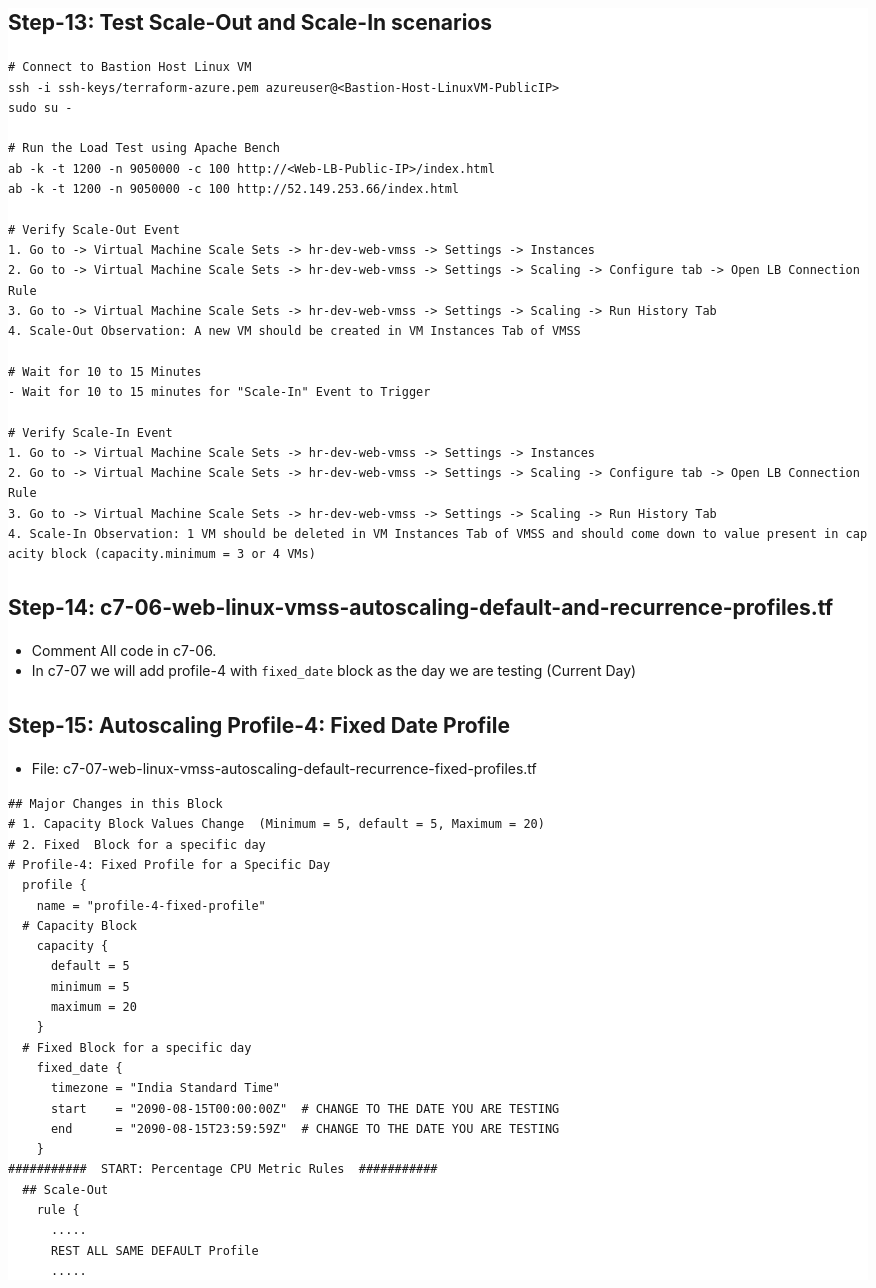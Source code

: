 ## Step-13: Test Scale-Out and Scale-In scenarios
```t
# Connect to Bastion Host Linux VM
ssh -i ssh-keys/terraform-azure.pem azureuser@<Bastion-Host-LinuxVM-PublicIP>
sudo su - 

# Run the Load Test using Apache Bench
ab -k -t 1200 -n 9050000 -c 100 http://<Web-LB-Public-IP>/index.html
ab -k -t 1200 -n 9050000 -c 100 http://52.149.253.66/index.html

# Verify Scale-Out Event
1. Go to -> Virtual Machine Scale Sets -> hr-dev-web-vmss -> Settings -> Instances
2. Go to -> Virtual Machine Scale Sets -> hr-dev-web-vmss -> Settings -> Scaling -> Configure tab -> Open LB Connection Rule
3. Go to -> Virtual Machine Scale Sets -> hr-dev-web-vmss -> Settings -> Scaling -> Run History Tab
4. Scale-Out Observation: A new VM should be created in VM Instances Tab of VMSS 

# Wait for 10 to 15 Minutes
- Wait for 10 to 15 minutes for "Scale-In" Event to Trigger

# Verify Scale-In Event
1. Go to -> Virtual Machine Scale Sets -> hr-dev-web-vmss -> Settings -> Instances
2. Go to -> Virtual Machine Scale Sets -> hr-dev-web-vmss -> Settings -> Scaling -> Configure tab -> Open LB Connection Rule
3. Go to -> Virtual Machine Scale Sets -> hr-dev-web-vmss -> Settings -> Scaling -> Run History Tab
4. Scale-In Observation: 1 VM should be deleted in VM Instances Tab of VMSS and should come down to value present in capacity block (capacity.minimum = 3 or 4 VMs)
```


## Step-14: c7-06-web-linux-vmss-autoscaling-default-and-recurrence-profiles.tf
- Comment All code in c7-06.
- In c7-07 we will add profile-4 with `fixed_date` block as the day we are testing (Current Day)

## Step-15: Autoscaling Profile-4: Fixed Date Profile
- File: c7-07-web-linux-vmss-autoscaling-default-recurrence-fixed-profiles.tf
```t
## Major Changes in this Block
# 1. Capacity Block Values Change  (Minimum = 5, default = 5, Maximum = 20)
# 2. Fixed  Block for a specific day
# Profile-4: Fixed Profile for a Specific Day
  profile {
    name = "profile-4-fixed-profile"
  # Capacity Block     
    capacity {
      default = 5
      minimum = 5
      maximum = 20
    }
  # Fixed Block for a specific day
    fixed_date {
      timezone = "India Standard Time"
      start    = "2090-08-15T00:00:00Z"  # CHANGE TO THE DATE YOU ARE TESTING
      end      = "2090-08-15T23:59:59Z"  # CHANGE TO THE DATE YOU ARE TESTING
    }  
###########  START: Percentage CPU Metric Rules  ###########    
  ## Scale-Out 
    rule {
      .....
      REST ALL SAME DEFAULT Profile
      .....
```